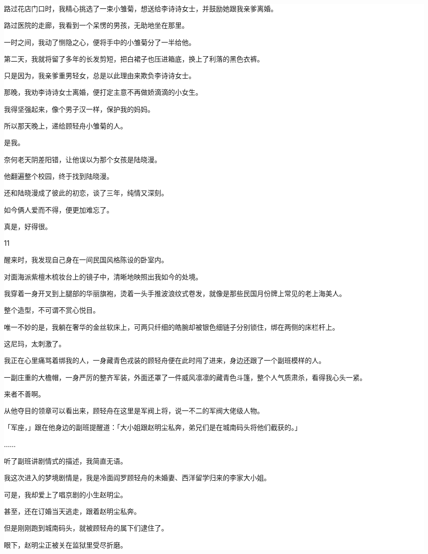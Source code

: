 路过花店门口时，我精心挑选了一束小雏菊，想送给李诗诗女士，并鼓励她跟我亲爹离婚。

路过医院的走廊，我看到一个呆愣的男孩，无助地坐在那里。

一时之间，我动了恻隐之心，便将手中的小雏菊分了一半给他。

第二天，我就将留了多年的长发剪短，把白裙子也压进箱底，换上了利落的黑色衣裤。

只是因为，我亲爹重男轻女，总是以此理由来欺负李诗诗女士。

那晚，我劝李诗诗女士离婚，便打定主意不再做娇滴滴的小女生。

我得坚强起来，像个男子汉一样，保护我的妈妈。

所以那天晚上，递给顾轻舟小雏菊的人。

是我。

奈何老天阴差阳错，让他误以为那个女孩是陆晓漫。

他翻遍整个校园，终于找到陆晓漫。

还和陆晓漫成了彼此的初恋，谈了三年，纯情又深刻。

如今俩人爱而不得，便更加难忘了。

真是，好得很。

11

醒来时，我发现自己身在一间民国风格陈设的卧室内。

对面海派紫檀木梳妆台上的镜子中，清晰地映照出我如今的处境。

我穿着一身开叉到上腿部的华丽旗袍，烫着一头手推波浪纹式卷发，就像是那些民国月份牌上常见的老上海美人。

整个造型，不可谓不赏心悦目。

唯一不妙的是，我躺在奢华的金丝软床上，可两只纤细的皓腕却被银色细链子分别锁住，绑在两侧的床栏杆上。

这尼玛，太刺激了。

我正在心里痛骂着绑我的人，一身藏青色戎装的顾轻舟便在此时闯了进来，身边还跟了一个副班模样的人。

一副庄重的大檐帽，一身严厉的整齐军装，外面还罩了一件威风凛凛的藏青色斗篷，整个人气质肃杀，看得我心头一紧。

来者不善啊。

从他夺目的领章可以看出来，顾轻舟在这里是军阀上将，说一不二的军阀大佬级人物。

「军座，」跟在他身边的副班提醒道：「大小姐跟赵明尘私奔，弟兄们是在城南码头将他们截获的。」

……

听了副班讲剧情式的描述，我简直无语。

我这次进入的梦境剧情是，我是冷面阎罗顾轻舟的未婚妻、西洋留学归来的李家大小姐。

可是，我却爱上了唱京剧的小生赵明尘。

甚至，还在订婚当天逃走，跟着赵明尘私奔。

但是刚刚跑到城南码头，就被顾轻舟的属下们逮住了。

眼下，赵明尘正被关在监狱里受尽折磨。

